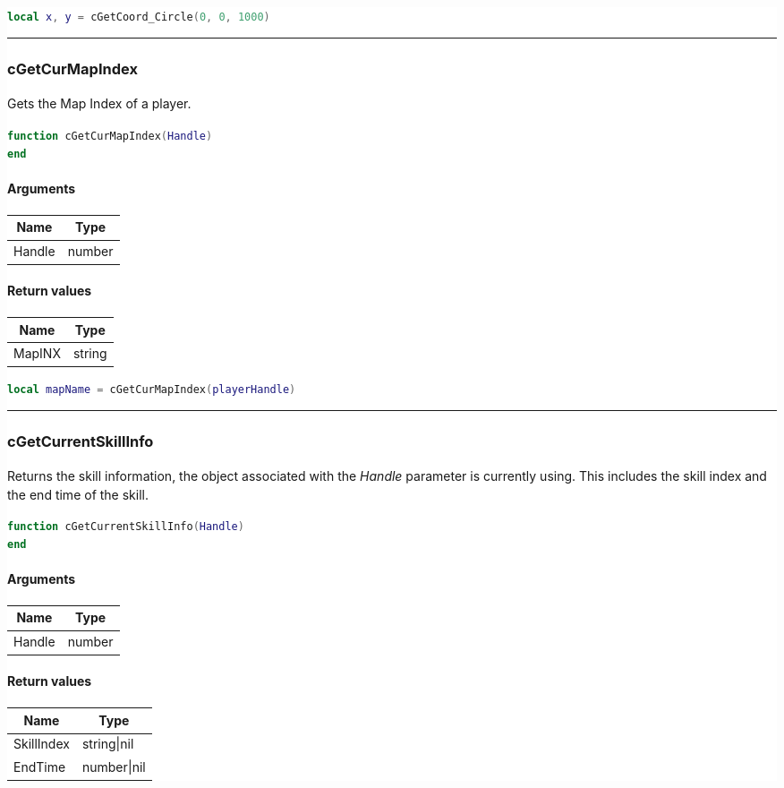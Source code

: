 ```lua title='Example'
local x, y = cGetCoord_Circle(0, 0, 1000)
```

<hr></hr>

### cGetCurMapIndex

Gets the Map Index of a player.

```lua  title='Definition'
function cGetCurMapIndex(Handle)
end
```

#### Arguments

| Name | Type |
|------|------|
| Handle | number |
#### Return values

| Name | Type |
|------|------|
| MapINX | string |

```lua title='Example'
local mapName = cGetCurMapIndex(playerHandle)
```

<hr></hr>

### cGetCurrentSkillInfo

Returns the skill information, the object associated with the _Handle_ parameter is currently using.
This includes the skill index and the end time of the skill.

```lua  title='Definition'
function cGetCurrentSkillInfo(Handle)
end
```

#### Arguments

| Name | Type |
|------|------|
| Handle | number |
#### Return values

| Name | Type |
|------|------|
| SkillIndex | string&#124;nil |
| EndTime | number&#124;nil |
